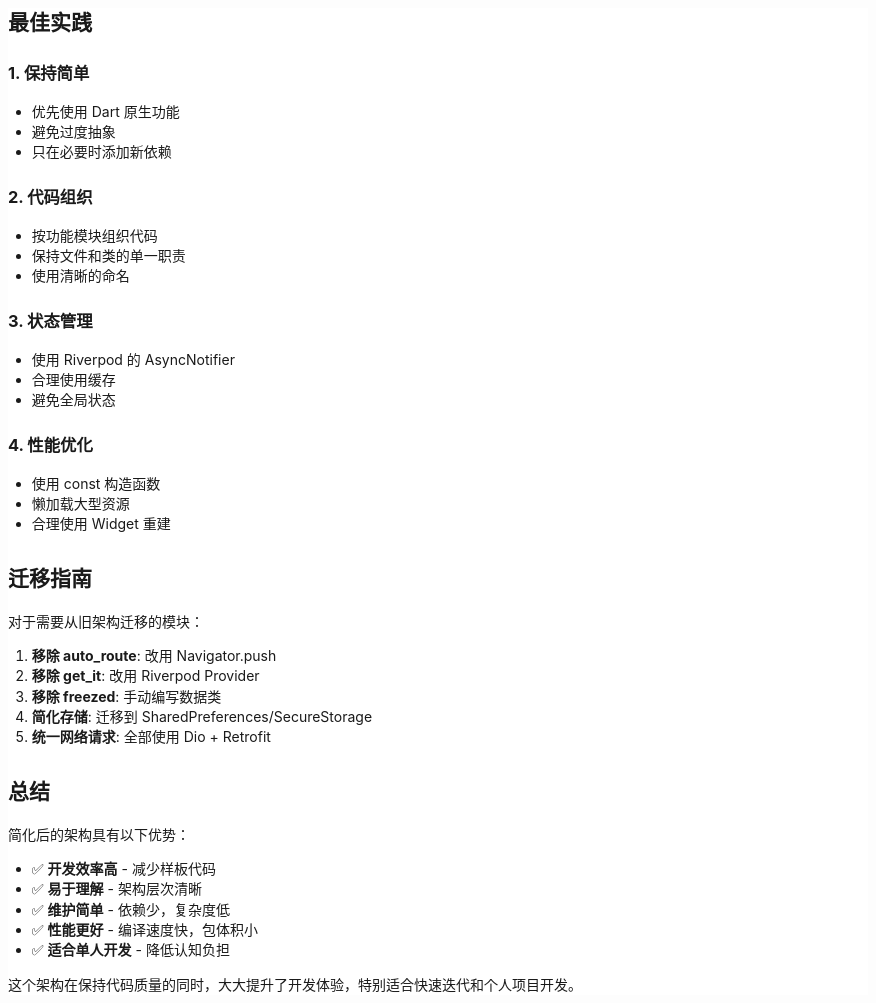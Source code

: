 ## 最佳实践

### 1. 保持简单
- 优先使用 Dart 原生功能
- 避免过度抽象
- 只在必要时添加新依赖

### 2. 代码组织
- 按功能模块组织代码
- 保持文件和类的单一职责
- 使用清晰的命名

### 3. 状态管理
- 使用 Riverpod 的 AsyncNotifier
- 合理使用缓存
- 避免全局状态

### 4. 性能优化
- 使用 const 构造函数
- 懒加载大型资源
- 合理使用 Widget 重建

## 迁移指南

对于需要从旧架构迁移的模块：

1. **移除 auto_route**: 改用 Navigator.push
2. **移除 get_it**: 改用 Riverpod Provider
3. **移除 freezed**: 手动编写数据类
4. **简化存储**: 迁移到 SharedPreferences/SecureStorage
5. **统一网络请求**: 全部使用 Dio + Retrofit

## 总结

简化后的架构具有以下优势：

- ✅ **开发效率高** - 减少样板代码
- ✅ **易于理解** - 架构层次清晰
- ✅ **维护简单** - 依赖少，复杂度低
- ✅ **性能更好** - 编译速度快，包体积小
- ✅ **适合单人开发** - 降低认知负担

这个架构在保持代码质量的同时，大大提升了开发体验，特别适合快速迭代和个人项目开发。